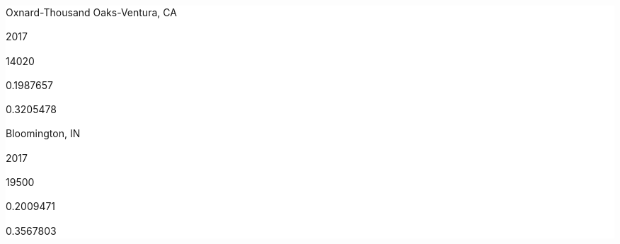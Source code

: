 <td style="text-align:left;">

Oxnard-Thousand Oaks-Ventura, CA

</td>

</tr>

<tr>

<td style="text-align:right;">

2017

</td>

<td style="text-align:right;">

14020

</td>

<td style="text-align:right;">

0.1987657

</td>

<td style="text-align:right;">

0.3205478

</td>

<td style="text-align:left;">

Bloomington, IN

</td>

</tr>

<tr>

<td style="text-align:right;">

2017

</td>

<td style="text-align:right;">

19500

</td>

<td style="text-align:right;">

0.2009471

</td>

<td style="text-align:right;">

0.3567803
